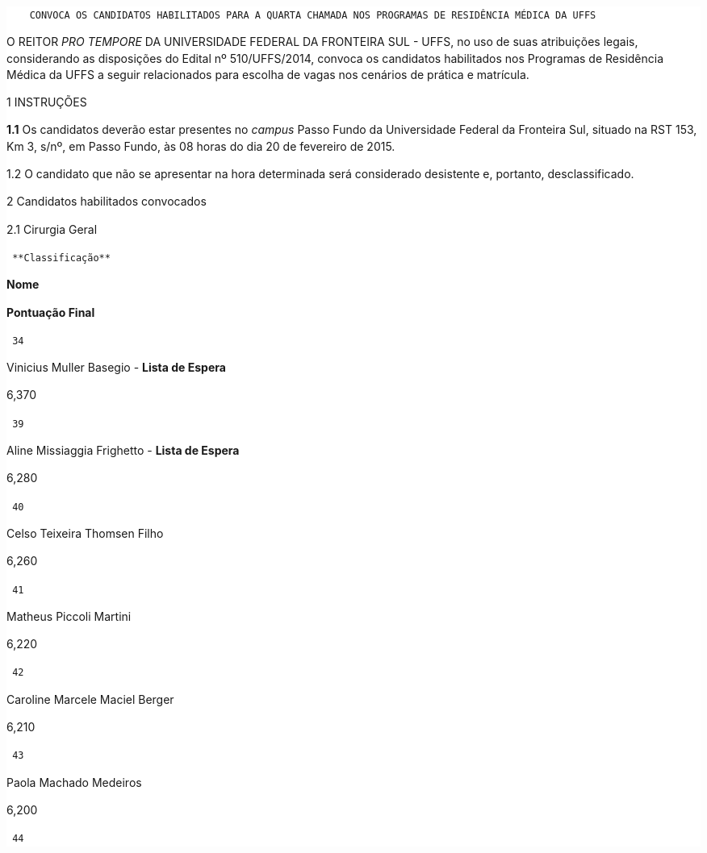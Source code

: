         CONVOCA OS CANDIDATOS HABILITADOS PARA A QUARTA CHAMADA NOS PROGRAMAS DE RESIDÊNCIA MÉDICA DA UFFS  

O REITOR *PRO TEMPORE* DA UNIVERSIDADE FEDERAL DA FRONTEIRA SUL - UFFS, no uso de suas atribuições legais, considerando as disposições do Edital nº 510/UFFS/2014, convoca os candidatos habilitados nos Programas de Residência Médica da UFFS a seguir relacionados para escolha de vagas nos cenários de prática e matrícula.

 1 INSTRUÇÕES

 **1.1** Os candidatos deverão estar presentes no *campus* Passo Fundo da Universidade Federal da Fronteira Sul, situado na RST 153, Km 3, s/nº, em Passo Fundo, às 08 horas do dia 20 de fevereiro de 2015.

 1.2 O candidato que não se apresentar na hora determinada será considerado desistente e, portanto, desclassificado.

 2 Candidatos habilitados convocados

 2.1 Cirurgia Geral

     **Classificação**

   **Nome**

   **Pontuação Final**

     34

   Vinicius Muller Basegio - **Lista de Espera**

   6,370 

     39

   Aline Missiaggia Frighetto - **Lista de Espera**

   6,280 

     40 

   Celso Teixeira Thomsen Filho 

   6,260 

     41 

   Matheus Piccoli Martini 

   6,220 

     42 

   Caroline Marcele Maciel Berger 

   6,210 

     43 

   Paola Machado Medeiros 

   6,200 

     44 
